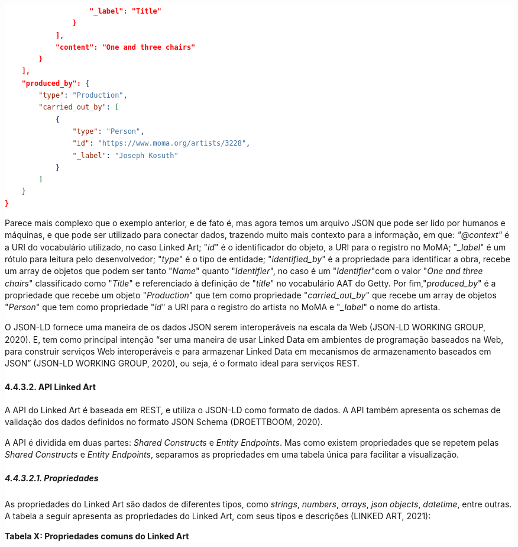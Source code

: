 ```json
                    "_label": "Title"
                }
            ],
            "content": "One and three chairs"
        }
    ],
    "produced_by": {
        "type": "Production",
        "carried_out_by": [
            {
                "type": "Person",
                "id": "https://www.moma.org/artists/3228",
                "_label": "Joseph Kosuth"
            }
        ]
    }
}
```

Parece mais complexo que o exemplo anterior, e de fato é, mas agora temos um arquivo JSON que pode ser lido por humanos e máquinas, e que pode ser utilizado para conectar dados, trazendo muito mais contexto para a informação, em que: _"@context"_ é a URI do vocabulário utilizado, no caso Linked Art; "_id_" é o identificador do objeto, a URI para o registro no MoMA; "_\_label_" é um rótulo para leitura pelo desenvolvedor; "_type_" é o tipo de entidade; "_identified_by_" é a propriedade para identificar a obra, recebe um array de objetos que podem ser tanto "_Name_" quanto "_Identifier_", no caso é um "_Identifier_"com o valor "_One and three chairs_" classificado como "_Title_" e referenciado à definição de "_title_" no vocabulário AAT do Getty. Por fim,"_produced_by_" é a propriedade que recebe um objeto "_Production_" que tem como propriedade "_carried_out_by_" que recebe um array de objetos "_Person_" que tem como propriedade "_id_" a URI para o registro do artista no MoMA e "_\_label_" o nome do artista.

O JSON-LD fornece uma maneira de os dados JSON serem interoperáveis na escala da Web (JSON-LD WORKING GROUP, 2020). E, tem como principal intenção “ser uma maneira de usar Linked Data em ambientes de programação baseados na Web, para construir serviços Web interoperáveis e para armazenar Linked Data em mecanismos de armazenamento baseados em JSON” (JSON-LD WORKING GROUP, 2020), ou seja, é o formato ideal para serviços REST.

#### 4.4.3.2. API Linked Art

A API do Linked Art é baseada em REST, e utiliza o JSON-LD como formato de dados. A API também apresenta os schemas de validação dos dados definidos no formato JSON Schema (DROETTBOOM, 2020).

A API é dividida em duas partes: _Shared Constructs_ e _Entity Endpoints_. Mas como existem propriedades que se repetem pelas _Shared Constructs_ e _Entity Endpoints_, separamos as propriedades em uma tabela única para facilitar a visualização.

##### 4.4.3.2.1. Propriedades

As propriedades do Linked Art são dados de diferentes tipos, como _strings_, _numbers_, _arrays_, _json objects_, _datetime_, entre outras. A tabela a seguir apresenta as propriedades do Linked Art, com seus tipos e descrições (LINKED ART, 2021):

**Tabela X: Propriedades comuns do Linked Art**
